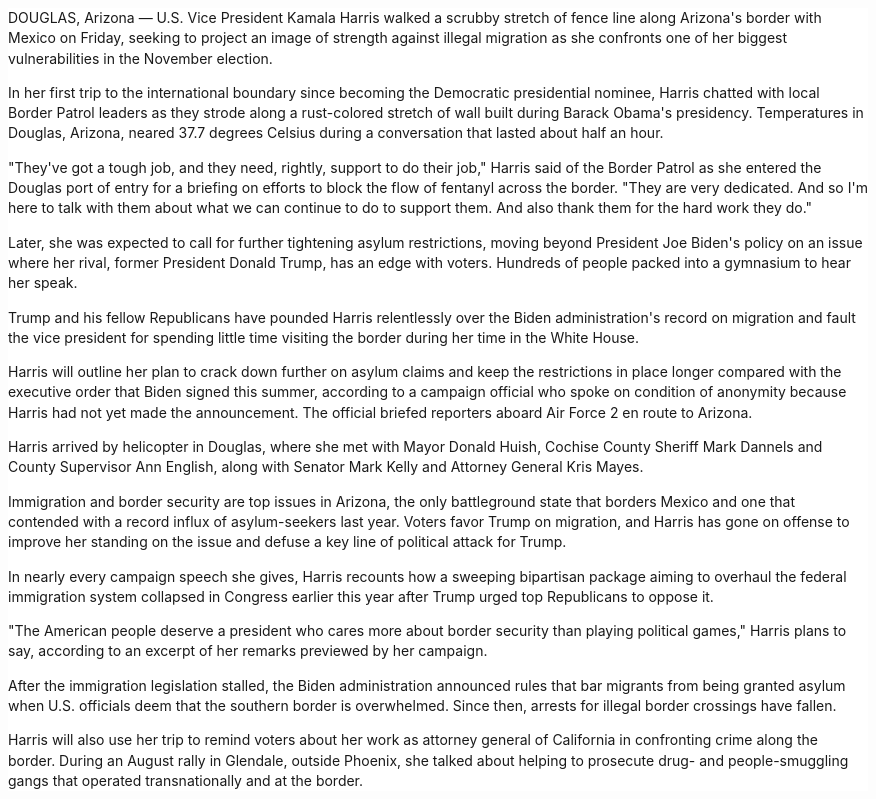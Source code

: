 DOUGLAS, Arizona — U.S. Vice President Kamala Harris walked a scrubby stretch of fence line along Arizona's border with Mexico on Friday, seeking to project an image of strength against illegal migration as she confronts one of her biggest vulnerabilities in the November election.


In her first trip to the international boundary since becoming the Democratic presidential nominee, Harris chatted with local Border Patrol leaders as they strode along a rust-colored stretch of wall built during Barack Obama's presidency. Temperatures in Douglas, Arizona, neared 37.7 degrees Celsius during a conversation that lasted about half an hour.


"They've got a tough job, and they need, rightly, support to do their job," Harris said of the Border Patrol as she entered the Douglas port of entry for a briefing on efforts to block the flow of fentanyl across the border. "They are very dedicated. And so I'm here to talk with them about what we can continue to do to support them. And also thank them for the hard work they do."


Later, she was expected to call for further tightening asylum restrictions, moving beyond President Joe Biden's policy on an issue where her rival, former President Donald Trump, has an edge with voters. Hundreds of people packed into a gymnasium to hear her speak.


Trump and his fellow Republicans have pounded Harris relentlessly over the Biden administration's record on migration and fault the vice president for spending little time visiting the border during her time in the White House.


Harris will outline her plan to crack down further on asylum claims and keep the restrictions in place longer compared with the executive order that Biden signed this summer, according to a campaign official who spoke on condition of anonymity because Harris had not yet made the announcement. The official briefed reporters aboard Air Force 2 en route to Arizona.




Harris arrived by helicopter in Douglas, where she met with Mayor Donald Huish, Cochise County Sheriff Mark Dannels and County Supervisor Ann English, along with Senator Mark Kelly and Attorney General Kris Mayes.


Immigration and border security are top issues in Arizona, the only battleground state that borders Mexico and one that contended with a record influx of asylum-seekers last year. Voters favor Trump on migration, and Harris has gone on offense to improve her standing on the issue and defuse a key line of political attack for Trump.


In nearly every campaign speech she gives, Harris recounts how a sweeping bipartisan package aiming to overhaul the federal immigration system collapsed in Congress earlier this year after Trump urged top Republicans to oppose it.


"The American people deserve a president who cares more about border security than playing political games," Harris plans to say, according to an excerpt of her remarks previewed by her campaign.


After the immigration legislation stalled, the Biden administration announced rules that bar migrants from being granted asylum when U.S. officials deem that the southern border is overwhelmed. Since then, arrests for illegal border crossings have fallen.


Harris will also use her trip to remind voters about her work as attorney general of California in confronting crime along the border. During an August rally in Glendale, outside Phoenix, she talked about helping to prosecute drug- and people-smuggling gangs that operated transnationally and at the border.
